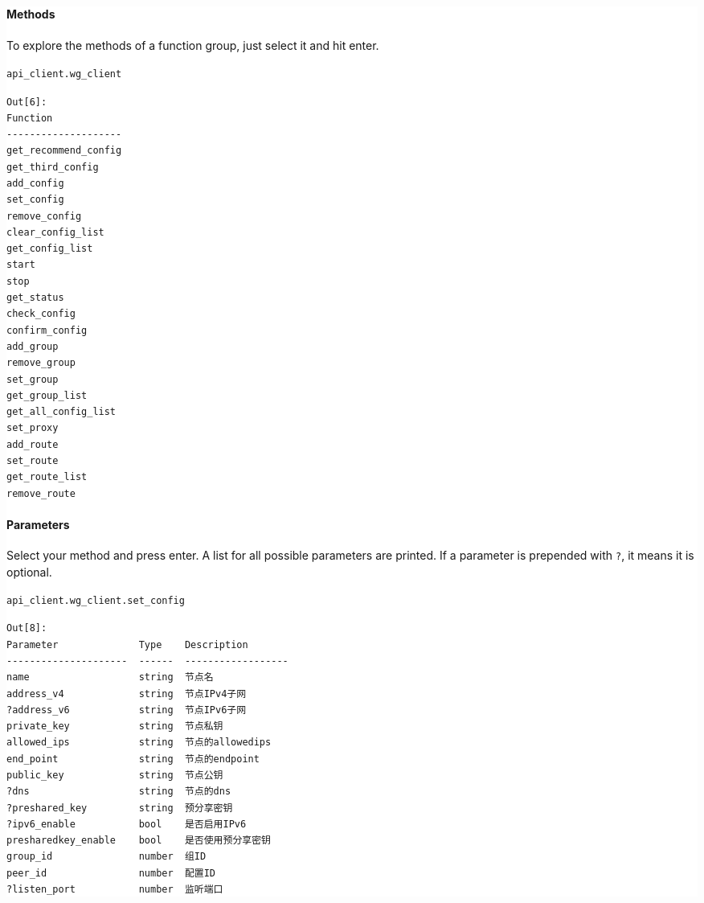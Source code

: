 ``` {.sourceCode .bash}
```

#### Methods

To explore the methods of a function group, just select it and hit
enter.

``` {.sourceCode .python}
api_client.wg_client
```

``` {.sourceCode .bash}
Out[6]:
Function
--------------------
get_recommend_config
get_third_config
add_config
set_config
remove_config
clear_config_list
get_config_list
start
stop
get_status
check_config
confirm_config
add_group
remove_group
set_group
get_group_list
get_all_config_list
set_proxy
add_route
set_route
get_route_list
remove_route
```

#### Parameters

Select your method and press enter. A list for all possible parameters
are printed. If a parameter is prepended with `?`, it means it is
optional.

``` {.sourceCode .python}
api_client.wg_client.set_config
```

``` {.sourceCode .bash}
Out[8]:
Parameter              Type    Description
---------------------  ------  ------------------
name                   string  节点名
address_v4             string  节点IPv4子网
?address_v6            string  节点IPv6子网
private_key            string  节点私钥
allowed_ips            string  节点的allowedips
end_point              string  节点的endpoint
public_key             string  节点公钥
?dns                   string  节点的dns
?preshared_key         string  预分享密钥
?ipv6_enable           bool    是否启用IPv6
presharedkey_enable    bool    是否使用预分享密钥
group_id               number  组ID
peer_id                number  配置ID
?listen_port           number  监听端口
```